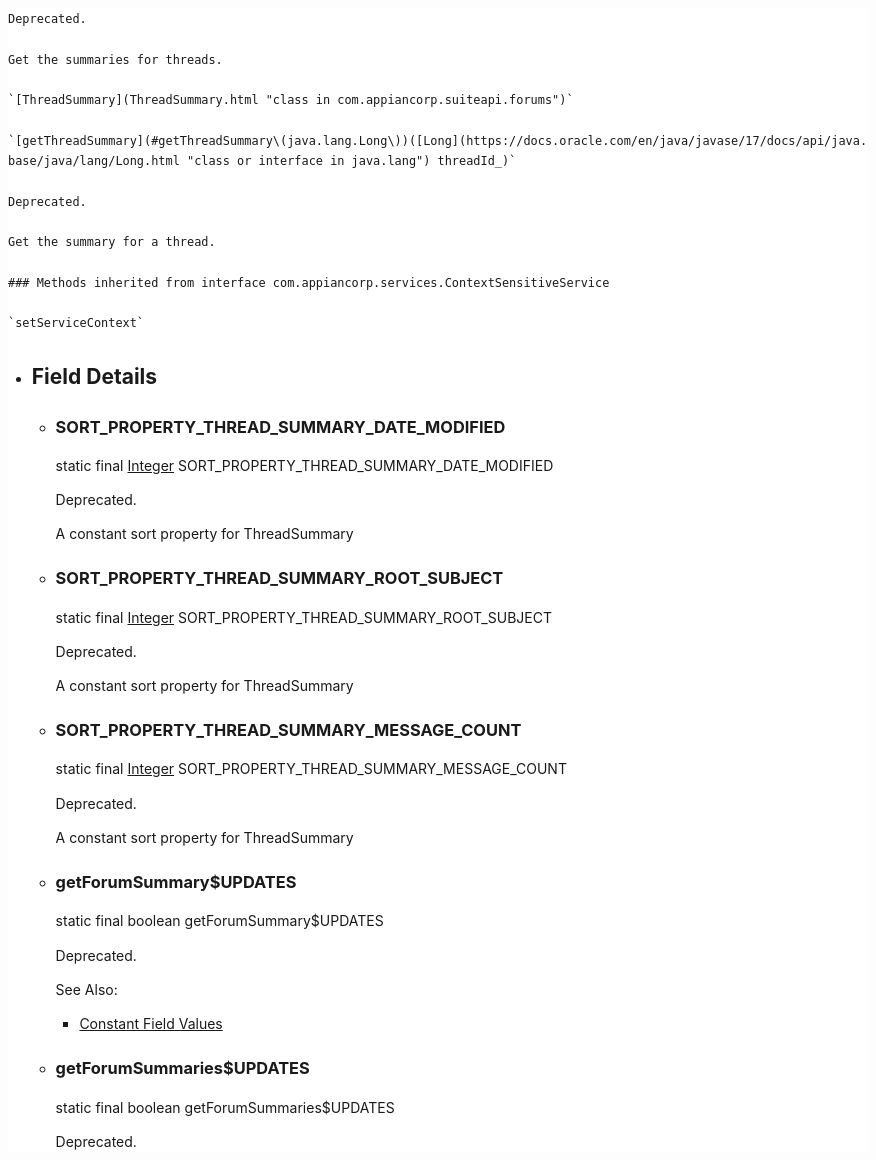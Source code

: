     Deprecated.

    Get the summaries for threads.

    `[ThreadSummary](ThreadSummary.html "class in com.appiancorp.suiteapi.forums")`

    `[getThreadSummary](#getThreadSummary\(java.lang.Long\))([Long](https://docs.oracle.com/en/java/javase/17/docs/api/java.base/java/lang/Long.html "class or interface in java.lang") threadId_)`

    Deprecated.

    Get the summary for a thread.

    ### Methods inherited from interface com.appiancorp.services.ContextSensitiveService

    `setServiceContext`

-   ## Field Details

    -   ### SORT\_PROPERTY\_THREAD\_SUMMARY\_DATE\_MODIFIED

        static final [Integer](https://docs.oracle.com/en/java/javase/17/docs/api/java.base/java/lang/Integer.html "class or interface in java.lang") SORT\_PROPERTY\_THREAD\_SUMMARY\_DATE\_MODIFIED

        Deprecated.

        A constant sort property for ThreadSummary

    -   ### SORT\_PROPERTY\_THREAD\_SUMMARY\_ROOT\_SUBJECT

        static final [Integer](https://docs.oracle.com/en/java/javase/17/docs/api/java.base/java/lang/Integer.html "class or interface in java.lang") SORT\_PROPERTY\_THREAD\_SUMMARY\_ROOT\_SUBJECT

        Deprecated.

        A constant sort property for ThreadSummary

    -   ### SORT\_PROPERTY\_THREAD\_SUMMARY\_MESSAGE\_COUNT

        static final [Integer](https://docs.oracle.com/en/java/javase/17/docs/api/java.base/java/lang/Integer.html "class or interface in java.lang") SORT\_PROPERTY\_THREAD\_SUMMARY\_MESSAGE\_COUNT

        Deprecated.

        A constant sort property for ThreadSummary

    -   ### getForumSummary$UPDATES

        static final boolean getForumSummary$UPDATES

        Deprecated.

        See Also:

        -   [Constant Field Values](../../../../constant-values.html#com.appiancorp.suiteapi.forums.DiscussionMetadataConvenienceService.getForumSummary$UPDATES)

    -   ### getForumSummaries$UPDATES

        static final boolean getForumSummaries$UPDATES

        Deprecated.
